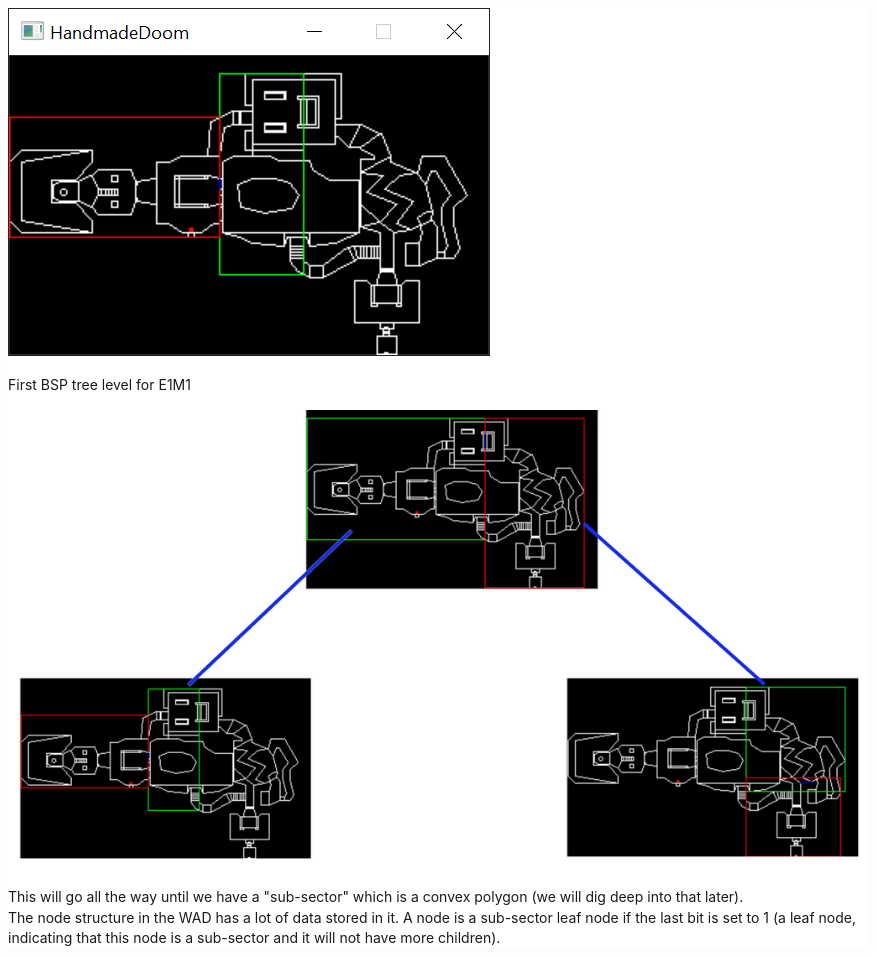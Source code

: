 ![E1M1 BSP4](./img/BSP4.png)  

First BSP tree level for E1M1  

![E1M1 BSP4](./img/tree.png)  

This will go all the way until we have a "sub-sector" which is a convex polygon (we will dig deep into that later).  
The node structure in the WAD has a lot of data stored in it. A node is a sub-sector leaf node if the last bit is set to 1 (a leaf node, indicating that this node is a sub-sector and it will not have more children). 
